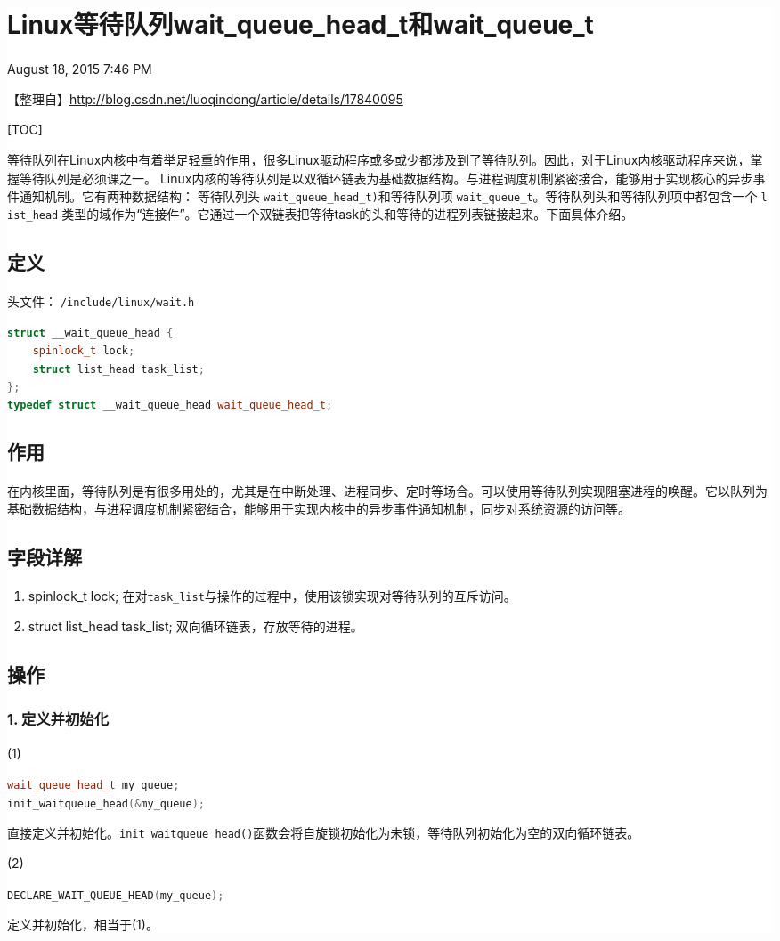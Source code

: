 # Linux等待队列wait_queue_head_t和wait_queue_t

August 18, 2015 7:46 PM

【整理自】http://blog.csdn.net/luoqindong/article/details/17840095

[TOC]

等待队列在Linux内核中有着举足轻重的作用，很多Linux驱动程序或多或少都涉及到了等待队列。因此，对于Linux内核驱动程序来说，掌握等待队列是必须课之一。 Linux内核的等待队列是以双循环链表为基础数据结构。与进程调度机制紧密接合，能够用于实现核心的异步事件通知机制。它有两种数据结构： 等待队列头 `wait_queue_head_t)`和等待队列项 `wait_queue_t`。等待队列头和等待队列项中都包含一个 `list_head` 类型的域作为“连接件”。它通过一个双链表把等待task的头和等待的进程列表链接起来。下面具体介绍。

## 定义

头文件： `/include/linux/wait.h`

```c++
struct __wait_queue_head {
	spinlock_t lock;
	struct list_head task_list;
};
typedef struct __wait_queue_head wait_queue_head_t;
```

## 作用

在内核里面，等待队列是有很多用处的，尤其是在中断处理、进程同步、定时等场合。可以使用等待队列实现阻塞进程的唤醒。它以队列为基础数据结构，与进程调度机制紧密结合，能够用于实现内核中的异步事件通知机制，同步对系统资源的访问等。

## 字段详解

1. spinlock_t lock;
在对`task_list`与操作的过程中，使用该锁实现对等待队列的互斥访问。

2. struct list_head task_list;
双向循环链表，存放等待的进程。

## 操作

### 1. 定义并初始化

(1)
```c++
wait_queue_head_t my_queue;
init_waitqueue_head(&my_queue);
```
直接定义并初始化。`init_waitqueue_head()`函数会将自旋锁初始化为未锁，等待队列初始化为空的双向循环链表。

(2)
```c++
DECLARE_WAIT_QUEUE_HEAD(my_queue);
```
定义并初始化，相当于(1)。

